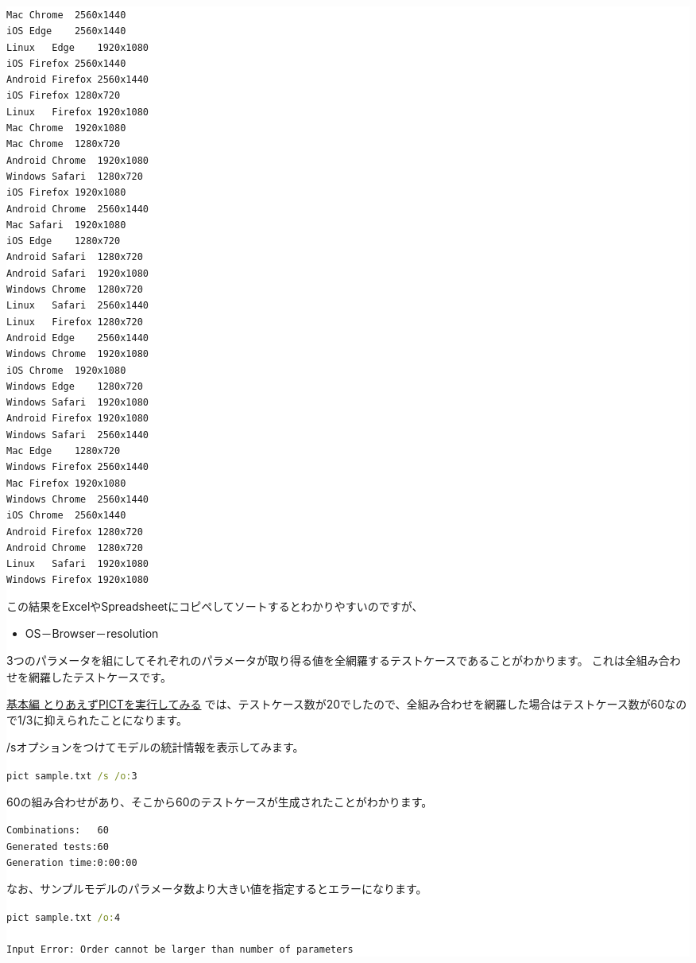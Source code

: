 ```cmd
Mac	Chrome	2560x1440
iOS	Edge	2560x1440
Linux	Edge	1920x1080
iOS	Firefox	2560x1440
Android	Firefox	2560x1440
iOS	Firefox	1280x720
Linux	Firefox	1920x1080
Mac	Chrome	1920x1080
Mac	Chrome	1280x720
Android	Chrome	1920x1080
Windows	Safari	1280x720
iOS	Firefox	1920x1080
Android	Chrome	2560x1440
Mac	Safari	1920x1080
iOS	Edge	1280x720
Android	Safari	1280x720
Android	Safari	1920x1080
Windows	Chrome	1280x720
Linux	Safari	2560x1440
Linux	Firefox	1280x720
Android	Edge	2560x1440
Windows	Chrome	1920x1080
iOS	Chrome	1920x1080
Windows	Edge	1280x720
Windows	Safari	1920x1080
Android	Firefox	1920x1080
Windows	Safari	2560x1440
Mac	Edge	1280x720
Windows	Firefox	2560x1440
Mac	Firefox	1920x1080
Windows	Chrome	2560x1440
iOS	Chrome	2560x1440
Android	Firefox	1280x720
Android	Chrome	1280x720
Linux	Safari	1920x1080
Windows	Firefox	1920x1080
```
この結果をExcelやSpreadsheetにコピペしてソートするとわかりやすいのですが、
- OS－Browser－resolution

3つのパラメータを組にしてそれぞれのパラメータが取り得る値を全網羅するテストケースであることがわかります。
これは全組み合わせを網羅したテストケースです。

[基本編 とりあえずPICTを実行してみる](https://zenn.dev/aibiz20sasaki/articles/b60fe8d0a32714#pict%E5%AE%9F%E8%A1%8C%E7%B5%90%E6%9E%9C%E3%81%AE%E7%A2%BA%E8%AA%8D)
では、テストケース数が20でしたので、全組み合わせを網羅した場合はテストケース数が60なので1/3に抑えられたことになります。

/sオプションをつけてモデルの統計情報を表示してみます。
```cmd
pict sample.txt /s /o:3
```
60の組み合わせがあり、そこから60のテストケースが生成されたことがわかります。
```cmd
Combinations:   60
Generated tests:60
Generation time:0:00:00
```
なお、サンプルモデルのパラメータ数より大きい値を指定するとエラーになります。
```cmd
pict sample.txt /o:4

Input Error: Order cannot be larger than number of parameters
```
